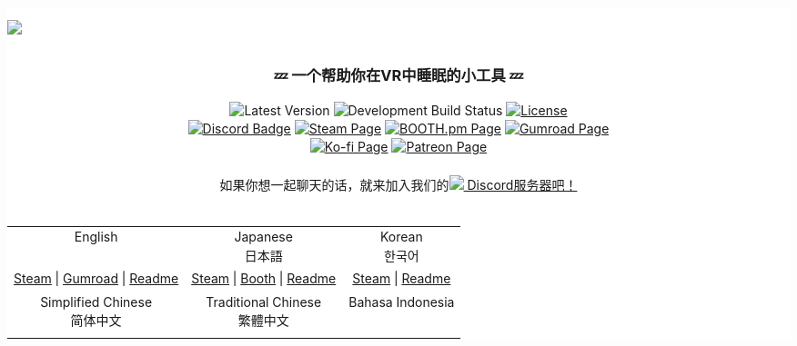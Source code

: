 <h1>
  <img src="https://github.com/Raphiiko/OyasumiVR/assets/111654848/53f56237-9cde-48df-a446-8eaad76c8206">
</h1>

<h3 align="center">
💤 一个帮助你在VR中睡眠的小工具 💤
</h3>

<p align="center">
    <a><img alt="Latest Version" src="https://img.shields.io/github/v/tag/Raphiiko/Oyasumi?color=informational&label=version&sort=semver"></a>
    <a><img alt="Development Build Status" src="https://github.com/Raphiiko/Oyasumi/actions/workflows/build-development.yml/badge.svg"/></a>
    <a href="https://github.com/Raphiiko/Oyasumi/blob/develop/LICENSE"><img alt="License" src="https://img.shields.io/github/license/Raphiiko/Oyasumi"></a>
    <br>
    <a href="https://discord.gg/7MqdPJhYxC"><img alt="Discord Badge" src="https://img.shields.io/discord/1023672078672609382?color=5865f2&label=Discord&logo=discord&logoColor=https%3A%2F%2Fshields.io%2Fcategory%2Fother"/></a>
    <a href="https://store.steampowered.com/app/2538150/OyasumiVR__VR_Sleeping_Utilities"><img alt="Steam Page" src="https://img.shields.io/badge/Store-Steam-black?logo=steam"/></a>
    <a href="https://raphiiko.booth.pm/items/4216880"><img alt="BOOTH.pm Page" src="https://img.shields.io/badge/Store-Booth.pm-red"/></a>
    <a href="https://raphiiko.gumroad.com/l/oyasumi?layout=profile"><img alt="Gumroad Page" src="https://img.shields.io/badge/Store-Gumroad-important"/></a>
    <br>
    <a href="https://ko-fi.com/raphii"><img alt="Ko-fi Page" src="https://ko-fi.com/img/githubbutton_sm.svg"/></a>
    <a href="https://patreon.com/Raphii"><img alt="Patreon Page" src="https://github.com/Raphiiko/OyasumiVR/assets/111654848/7d3d83a5-0900-4ccc-a514-ed1d616cb2ce"/></a>
    <br>
    <br>
如果你想一起聊天的话，就来加入我们的<a href="https://discord.gg/7MqdPJhYxC"><img src="https://user-images.githubusercontent.com/111654848/192362041-f09cc066-a964-446f-aa2c-fa7a7a31ec05.png" width="16" style="fill: white" /> Discord服务器吧！</a>
    <br>
    <br>
    <table align="center">
        <tr>
            <td align="center">English</td>
            <td align="center">Japanese<br>日本語</td>
            <td align="center">Korean<br>한국어</td>
        </tr>
        <tr>
            <td align="center">
                <a href="https://store.steampowered.com/app/2538150/OyasumiVR__VR_Sleeping_Utilities/?l=english">Steam</a>&nbsp;|&nbsp;<a href="https://raphiiko.gumroad.com/l/oyasumi?layout=profile">Gumroad</a>&nbsp;|&nbsp;<a href="https://github.com/Raphiiko/OyasumiVR/blob/develop/docs/readmes/generated/README_EN.md">Readme</a>
            </td>
            <td align="center">
                <a href="https://store.steampowered.com/app/2538150/OyasumiVR__VR_Sleeping_Utilities/?l=japanese">Steam</a>&nbsp;|&nbsp;<a href="https://raphiiko.booth.pm/items/4216880">Booth</a> | <a href="https://github.com/Raphiiko/OyasumiVR/blob/develop/docs/readmes/generated/README_JA.md">Readme</a>
            </td>
            <td align="center">
                <a href="https://store.steampowered.com/app/2538150/OyasumiVR__VR_Sleeping_Utilities/?l=korean">Steam</a>&nbsp;|&nbsp;<a href="https://github.com/Raphiiko/OyasumiVR/blob/develop/docs/readmes/generated/README_KO.md">Readme</a>
            </td>
        </tr>
        <tr>
            <td align="center">Simplified Chinese<br>简体中文</td>
            <td align="center">Traditional Chinese<br>繁體中文</td>
            <td align="center">Bahasa Indonesia</td>
        </tr>
        <tr>
            <td align="center">